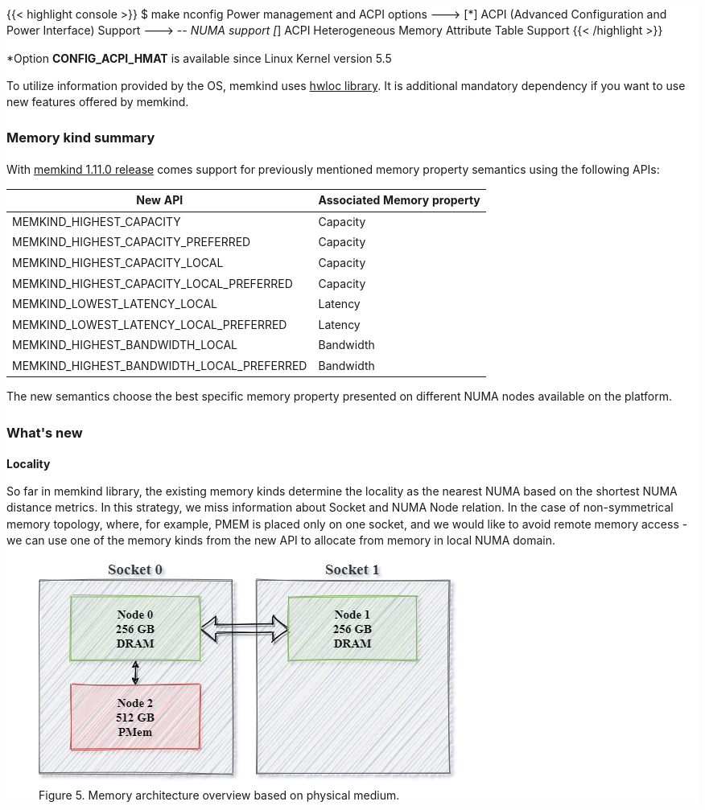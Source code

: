 {{< highlight console >}}
$ make nconfig
Power management and ACPI options --->
[*] ACPI (Advanced Configuration and Power Interface) Support ---> -_- NUMA support
[_] ACPI Heterogeneous Memory Attribute Table Support
{{< /highlight >}}

\*Option **CONFIG_ACPI_HMAT** is available since Linux Kernel version 5.5

To utilize information provided by the OS, memkind uses [hwloc library][hwloc].
It is additional mandatory dependency if you want to use new features offered by memkind.

### Memory kind summary

With [memkind 1.11.0 release][memkind-release] comes support for previously mentioned memory property semantics using the following APIs:

| New API                                   | Associated Memory property |
| ----------------------------------------- | -------------------------- |
| MEMKIND_HIGHEST_CAPACITY                  | Capacity                   |
| MEMKIND_HIGHEST_CAPACITY_PREFERRED        | Capacity                   |
| MEMKIND_HIGHEST_CAPACITY_LOCAL            | Capacity                   |
| MEMKIND_HIGHEST_CAPACITY_LOCAL_PREFERRED  | Capacity                   |
| MEMKIND_LOWEST_LATENCY_LOCAL              | Latency                    |
| MEMKIND_LOWEST_LATENCY_LOCAL_PREFERRED    | Latency                    |
| MEMKIND_HIGHEST_BANDWIDTH_LOCAL           | Bandwidth                  |
| MEMKIND_HIGHEST_BANDWIDTH_LOCAL_PREFERRED | Bandwidth                  |

The new semantics choose the best specific memory property presented on different NUMA nodes available on the platform.

### What's new

**Locality**

So far in memkind library, the existing memory kinds determine the locality as the nearest NUMA based on the shortest NUMA
distance metrics.
In this strategy, we miss information about Socket and NUMA Node relation. In the case of non-symmetrical memory topology,
where, for example, PMEM is placed only on one socket, and we would like to avoid remote memory access - we can use
one of the memory kinds from the new API to allocate from memory in local NUMA domain.

<figure class="image">
  <img src="/images/posts/memkind_single_pmem_medium_view.png" alt="non-symetric-medium-view">
  <figcaption>Figure 5. Memory architecture overview based on physical medium.</figcaption>

[memkind-initial-post]: https://pmem.io/blog/2020/01/introduction-to-libmemkind
[numa-intel]: https://software.intel.com/content/www/us/en/develop/articles/optimizing-applications-for-numa.html
[acpi-doc]: https://uefi.org/sites/default/files/resources/ACPI_6_2.pdf
[xpu-vid]: https://youtu.be/9y3xpi-yPyA?t=95
[intel-ssd]: https://www.intel.com/content/www/us/en/products/memory-storage/solid-state-drives/data-center-ssds/optane-dc-ssd-series.html
[mcdram]: https://software.intel.com/content/www/us/en/develop/blogs/an-intro-to-mcdram-high-bandwidth-memory-on-knights-landing.html
[openmp]: https://www.openmp.org/spec-html/5.1/openmpsu60.html#x87-970002.13.1
[hwloc]: https://www.open-mpi.org/software/hwloc/v2.3/
[memkind-release]: https://github.com/memkind/memkind/releases/tag/v1.11.0
[numa-performance]: https://www.kernel.org/doc/html/latest/admin-guide/mm/numaperf.html
